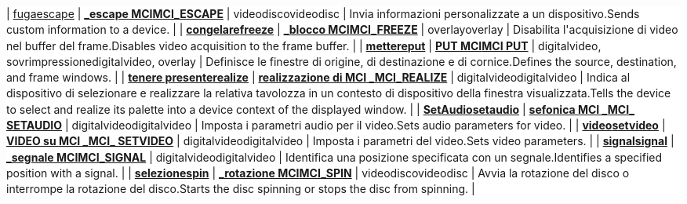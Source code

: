 | [<span data-ttu-id="0706c-213">fuga</span><span class="sxs-lookup"><span data-stu-id="0706c-213">escape</span></span>](escape.md)           | [<span data-ttu-id="0706c-214">**\_escape MCI**</span><span class="sxs-lookup"><span data-stu-id="0706c-214">**MCI\_ESCAPE**</span></span>](mci-escape.md)       | <span data-ttu-id="0706c-215">videodisco</span><span class="sxs-lookup"><span data-stu-id="0706c-215">videodisc</span></span>               | <span data-ttu-id="0706c-216">Invia informazioni personalizzate a un dispositivo.</span><span class="sxs-lookup"><span data-stu-id="0706c-216">Sends custom information to a device.</span></span>                                                             |
| [<span data-ttu-id="0706c-217">**congelare**</span><span class="sxs-lookup"><span data-stu-id="0706c-217">**freeze**</span></span>](freeze.md)       | [<span data-ttu-id="0706c-218">**\_blocco MCI**</span><span class="sxs-lookup"><span data-stu-id="0706c-218">**MCI\_FREEZE**</span></span>](mci-freeze.md)       | <span data-ttu-id="0706c-219">overlay</span><span class="sxs-lookup"><span data-stu-id="0706c-219">overlay</span></span>                 | <span data-ttu-id="0706c-220">Disabilita l'acquisizione di video nel buffer del frame.</span><span class="sxs-lookup"><span data-stu-id="0706c-220">Disables video acquisition to the frame buffer.</span></span>                                                   |
| [<span data-ttu-id="0706c-221">**mettere**</span><span class="sxs-lookup"><span data-stu-id="0706c-221">**put**</span></span>](put.md)             | [<span data-ttu-id="0706c-222">**PUT MCI**</span><span class="sxs-lookup"><span data-stu-id="0706c-222">**MCI PUT**</span></span>](mci-put.md)              | <span data-ttu-id="0706c-223">digitalvideo, sovrimpressione</span><span class="sxs-lookup"><span data-stu-id="0706c-223">digitalvideo, overlay</span></span>   | <span data-ttu-id="0706c-224">Definisce le finestre di origine, di destinazione e di cornice.</span><span class="sxs-lookup"><span data-stu-id="0706c-224">Defines the source, destination, and frame windows.</span></span>                                               |
| [<span data-ttu-id="0706c-225">**tenere presente**</span><span class="sxs-lookup"><span data-stu-id="0706c-225">**realize**</span></span>](realize.md)     | [<span data-ttu-id="0706c-226">**realizzazione di MCI \_**</span><span class="sxs-lookup"><span data-stu-id="0706c-226">**MCI\_REALIZE**</span></span>](mci-realize.md)     | <span data-ttu-id="0706c-227">digitalvideo</span><span class="sxs-lookup"><span data-stu-id="0706c-227">digitalvideo</span></span>            | <span data-ttu-id="0706c-228">Indica al dispositivo di selezionare e realizzare la relativa tavolozza in un contesto di dispositivo della finestra visualizzata.</span><span class="sxs-lookup"><span data-stu-id="0706c-228">Tells the device to select and realize its palette into a device context of the displayed window.</span></span> |
| [<span data-ttu-id="0706c-229">**SetAudio**</span><span class="sxs-lookup"><span data-stu-id="0706c-229">**setaudio**</span></span>](setaudio.md)   | [<span data-ttu-id="0706c-230">**sefonica MCI \_**</span><span class="sxs-lookup"><span data-stu-id="0706c-230">**MCI\_ SETAUDIO**</span></span>](mci-setaudio.md)  | <span data-ttu-id="0706c-231">digitalvideo</span><span class="sxs-lookup"><span data-stu-id="0706c-231">digitalvideo</span></span>            | <span data-ttu-id="0706c-232">Imposta i parametri audio per il video.</span><span class="sxs-lookup"><span data-stu-id="0706c-232">Sets audio parameters for video.</span></span>                                                                  |
| [<span data-ttu-id="0706c-233">**video**</span><span class="sxs-lookup"><span data-stu-id="0706c-233">**setvideo**</span></span>](setvideo.md)   | [<span data-ttu-id="0706c-234">**VIDEO su MCI \_**</span><span class="sxs-lookup"><span data-stu-id="0706c-234">**MCI\_ SETVIDEO**</span></span>](mci-setvideo.md)  | <span data-ttu-id="0706c-235">digitalvideo</span><span class="sxs-lookup"><span data-stu-id="0706c-235">digitalvideo</span></span>            | <span data-ttu-id="0706c-236">Imposta i parametri del video.</span><span class="sxs-lookup"><span data-stu-id="0706c-236">Sets video parameters.</span></span>                                                                            |
| [<span data-ttu-id="0706c-237">**signal**</span><span class="sxs-lookup"><span data-stu-id="0706c-237">**signal**</span></span>](signal.md)       | [<span data-ttu-id="0706c-238">**\_segnale MCI**</span><span class="sxs-lookup"><span data-stu-id="0706c-238">**MCI\_SIGNAL**</span></span>](mci-signal.md)       | <span data-ttu-id="0706c-239">digitalvideo</span><span class="sxs-lookup"><span data-stu-id="0706c-239">digitalvideo</span></span>            | <span data-ttu-id="0706c-240">Identifica una posizione specificata con un segnale.</span><span class="sxs-lookup"><span data-stu-id="0706c-240">Identifies a specified position with a signal.</span></span>                                                    |
| [<span data-ttu-id="0706c-241">**selezione**</span><span class="sxs-lookup"><span data-stu-id="0706c-241">**spin**</span></span>](spin.md)           | [<span data-ttu-id="0706c-242">**\_rotazione MCI**</span><span class="sxs-lookup"><span data-stu-id="0706c-242">**MCI\_SPIN**</span></span>](mci-spin.md)           | <span data-ttu-id="0706c-243">videodisco</span><span class="sxs-lookup"><span data-stu-id="0706c-243">videodisc</span></span>               | <span data-ttu-id="0706c-244">Avvia la rotazione del disco o interrompe la rotazione del disco.</span><span class="sxs-lookup"><span data-stu-id="0706c-244">Starts the disc spinning or stops the disc from spinning.</span></span>                                         |